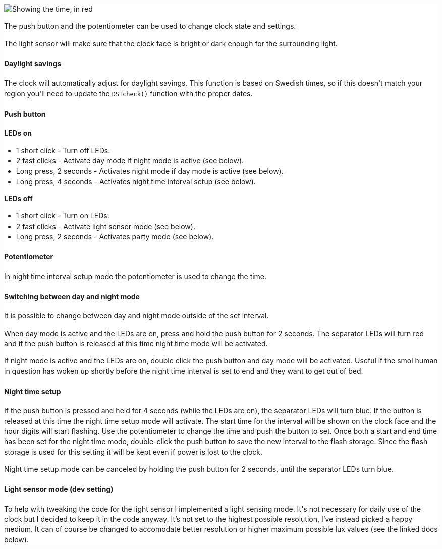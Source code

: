 ![Showing the time, in red](/images/red01.jpg)

The push button and the potentiometer can be used to change clock state and settings.

The light sensor will make sure that the clock face is bright or dark enough for the surrounding light.

#### Daylight savings
The clock will automatically adjust for daylight savings. This function is based on Swedish times, so if this doesn't match your region you'll need to update the `DSTcheck()` function with the proper dates.

#### Push button
**LEDs on**
- 1 short click - Turn off LEDs.
- 2 fast clicks - Activate day mode if night mode is active (see below).
- Long press, 2 seconds - Activates night mode if day mode is active (see below).
- Long press, 4 seconds - Activates night time interval setup (see below).

**LEDs off**
- 1 short click - Turn on LEDs.
- 2 fast clicks - Activate light sensor mode (see below).
- Long press, 2 seconds - Activates party mode (see below).

#### Potentiometer
In night time interval setup mode the potentiometer is used to change the time.

#### Switching between day and night mode
It is possible to change between day and night mode outside of the set interval.

When day mode is active and the LEDs are on, press and hold the push button for 2 seconds. The separator LEDs will turn red and if the push button is released at this time night time mode will be activated.

If night mode is active and the LEDs are on, double click the push button and day mode will be activated. Useful if the smol human in question has woken up shortly before the night time interval is set to end and they want to get out of bed.

#### Night time setup
If the push button is pressed and held for 4 seconds (while the LEDs are on), the separator LEDs will turn blue. If the button is released at this time the night time setup mode will activate. The start time for the interval will be shown on the clock face and the hour digits will start flashing. Use the potentiometer to change the time and push the button to set. Once both a start and end time has been set for the night time mode, double-click the push button to save the new interval to the flash storage. Since the flash storage is used for this setting it will be kept even if power is lost to the clock.

Night time setup mode can be canceled by holding the push button for 2 seconds, until the separator LEDs turn blue.

#### Light sensor mode (dev setting)
To help with tweaking the code for the light sensor I implemented a light sensing mode. It's not necessary for daily use of the clock but I decided to keep it in the code anyway. It’s not set to the highest possible resolution, I’ve instead picked a happy medium. It can of course be changed to accomodate better resolution or higher maximum possible lux values (see the linked docs below).
